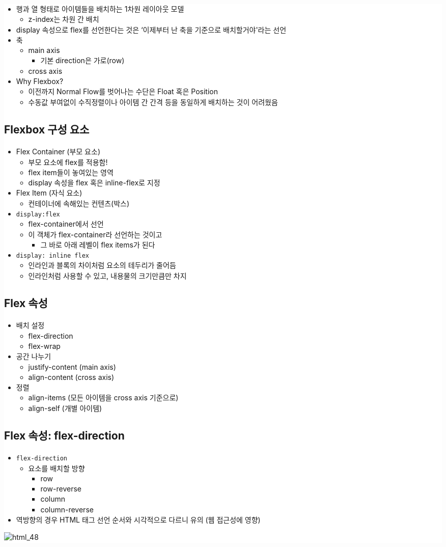 - 행과 열 형태로 아이템들을 배치하는 1차원 레이아웃 모델
    - z-index는 차원 간 배치
- display 속성으로 flex를 선언한다는 것은 ‘이제부터 난 축을 기준으로 배치할거야'라는 선언
- 축
    - main axis
        - 기본 direction은 가로(row)
    - cross axis
- Why Flexbox?
    - 이전까지 Normal Flow를 벗어나는 수단은 Float 혹은 Position
    - 수동값 부여없이 수직정렬이나 아이템 간 간격 등을 동일하게 배치하는 것이 어려웠음

## Flexbox 구성 요소

- Flex Container (부모 요소)
    - 부모 요소에 flex를 적용함!
    - flex item들이 놓여있는 영역
    - display 속성을 flex 혹은 inline-flex로 지정
- Flex Item (자식 요소)
    - 컨테이너에 속해있는 컨텐츠(박스)
- `display:flex`
    - flex-container에서 선언
    - 이 객체가 flex-container라 선언하는 것이고
        - 그 바로 아래 레벨이 flex items가 된다
- `display: inline flex`
    - 인라인과 블록의 차이처럼 요소의 테두리가 줄어듬
    - 인라인처럼 사용할 수 있고, 내용물의 크기만큼만 차지

## Flex 속성

- 배치 설정
    - flex-direction
    - flex-wrap
- 공간 나누기
    - justify-content (main axis)
    - align-content (cross axis)
- 정렬
    - align-items (모든 아이템을 cross axis 기준으로)
    - align-self (개별 아이템)

## Flex 속성: flex-direction

- `flex-direction`
    - 요소를 배치할 방향
        - row
        - row-reverse
        - column
        - column-reverse
- 역방향의 경우 HTML 태그 선언 순서와 시각적으로 다르니 유의 (웹 접근성에 영향)

<img width="1205" alt="html_48" src="https://user-images.githubusercontent.com/86648892/183298292-b0952e0f-80f4-41c4-a2e9-c6a1608e232c.png">
